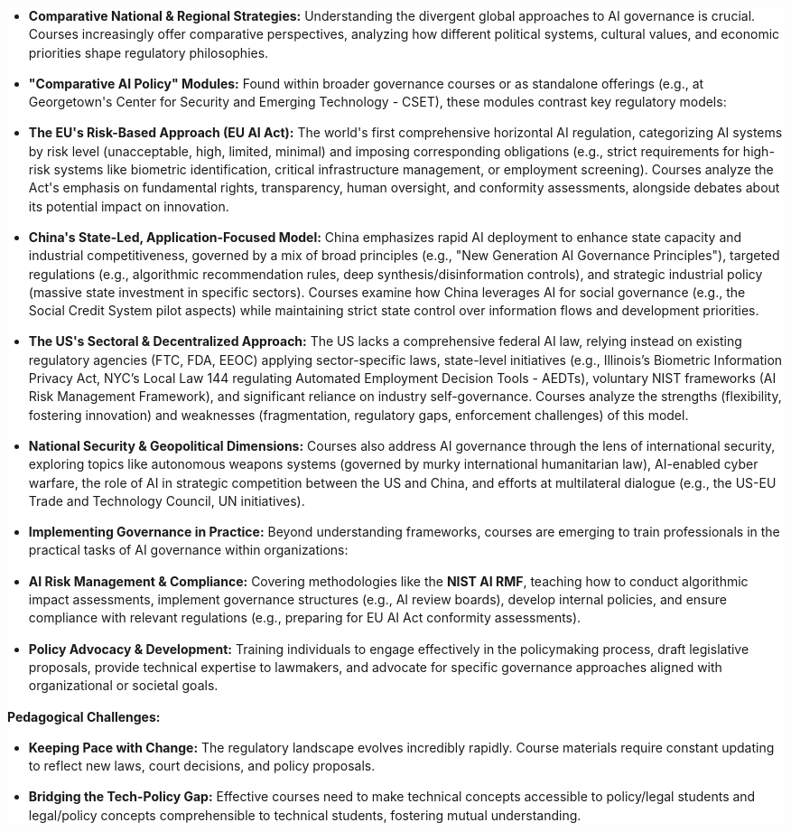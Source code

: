*   **Comparative National & Regional Strategies:** Understanding the divergent global approaches to AI governance is crucial. Courses increasingly offer comparative perspectives, analyzing how different political systems, cultural values, and economic priorities shape regulatory philosophies.

*   **"Comparative AI Policy" Modules:** Found within broader governance courses or as standalone offerings (e.g., at Georgetown's Center for Security and Emerging Technology - CSET), these modules contrast key regulatory models:

*   **The EU's Risk-Based Approach (EU AI Act):** The world's first comprehensive horizontal AI regulation, categorizing AI systems by risk level (unacceptable, high, limited, minimal) and imposing corresponding obligations (e.g., strict requirements for high-risk systems like biometric identification, critical infrastructure management, or employment screening). Courses analyze the Act's emphasis on fundamental rights, transparency, human oversight, and conformity assessments, alongside debates about its potential impact on innovation.

*   **China's State-Led, Application-Focused Model:** China emphasizes rapid AI deployment to enhance state capacity and industrial competitiveness, governed by a mix of broad principles (e.g., "New Generation AI Governance Principles"), targeted regulations (e.g., algorithmic recommendation rules, deep synthesis/disinformation controls), and strategic industrial policy (massive state investment in specific sectors). Courses examine how China leverages AI for social governance (e.g., the Social Credit System pilot aspects) while maintaining strict state control over information flows and development priorities.

*   **The US's Sectoral & Decentralized Approach:** The US lacks a comprehensive federal AI law, relying instead on existing regulatory agencies (FTC, FDA, EEOC) applying sector-specific laws, state-level initiatives (e.g., Illinois’s Biometric Information Privacy Act, NYC’s Local Law 144 regulating Automated Employment Decision Tools - AEDTs), voluntary NIST frameworks (AI Risk Management Framework), and significant reliance on industry self-governance. Courses analyze the strengths (flexibility, fostering innovation) and weaknesses (fragmentation, regulatory gaps, enforcement challenges) of this model.

*   **National Security & Geopolitical Dimensions:** Courses also address AI governance through the lens of international security, exploring topics like autonomous weapons systems (governed by murky international humanitarian law), AI-enabled cyber warfare, the role of AI in strategic competition between the US and China, and efforts at multilateral dialogue (e.g., the US-EU Trade and Technology Council, UN initiatives).

*   **Implementing Governance in Practice:** Beyond understanding frameworks, courses are emerging to train professionals in the practical tasks of AI governance within organizations:

*   **AI Risk Management & Compliance:** Covering methodologies like the **NIST AI RMF**, teaching how to conduct algorithmic impact assessments, implement governance structures (e.g., AI review boards), develop internal policies, and ensure compliance with relevant regulations (e.g., preparing for EU AI Act conformity assessments).

*   **Policy Advocacy & Development:** Training individuals to engage effectively in the policymaking process, draft legislative proposals, provide technical expertise to lawmakers, and advocate for specific governance approaches aligned with organizational or societal goals.

**Pedagogical Challenges:**

*   **Keeping Pace with Change:** The regulatory landscape evolves incredibly rapidly. Course materials require constant updating to reflect new laws, court decisions, and policy proposals.

*   **Bridging the Tech-Policy Gap:** Effective courses need to make technical concepts accessible to policy/legal students and legal/policy concepts comprehensible to technical students, fostering mutual understanding.
